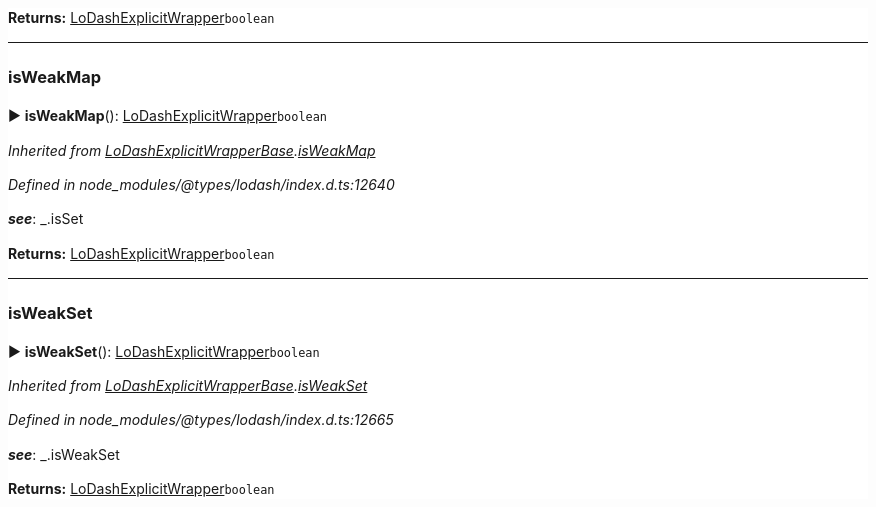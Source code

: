 


**Returns:** [LoDashExplicitWrapper](_node_modules__types_lodash_index_d_._.lodashexplicitwrapper.md)`boolean`





___

<a id="isweakmap"></a>

###  isWeakMap

► **isWeakMap**(): [LoDashExplicitWrapper](_node_modules__types_lodash_index_d_._.lodashexplicitwrapper.md)`boolean`



*Inherited from [LoDashExplicitWrapperBase](_node_modules__types_lodash_index_d_._.lodashexplicitwrapperbase.md).[isWeakMap](_node_modules__types_lodash_index_d_._.lodashexplicitwrapperbase.md#isweakmap)*

*Defined in node_modules/@types/lodash/index.d.ts:12640*


*__see__*: _.isSet





**Returns:** [LoDashExplicitWrapper](_node_modules__types_lodash_index_d_._.lodashexplicitwrapper.md)`boolean`





___

<a id="isweakset"></a>

###  isWeakSet

► **isWeakSet**(): [LoDashExplicitWrapper](_node_modules__types_lodash_index_d_._.lodashexplicitwrapper.md)`boolean`



*Inherited from [LoDashExplicitWrapperBase](_node_modules__types_lodash_index_d_._.lodashexplicitwrapperbase.md).[isWeakSet](_node_modules__types_lodash_index_d_._.lodashexplicitwrapperbase.md#isweakset)*

*Defined in node_modules/@types/lodash/index.d.ts:12665*


*__see__*: _.isWeakSet





**Returns:** [LoDashExplicitWrapper](_node_modules__types_lodash_index_d_._.lodashexplicitwrapper.md)`boolean`
